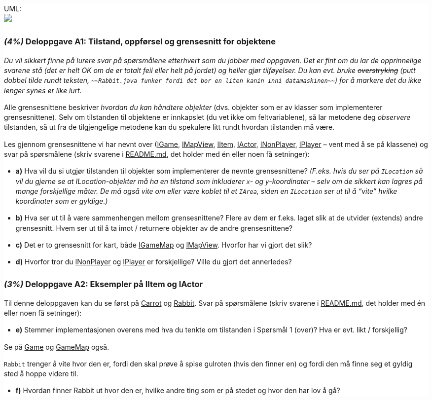 UML:  
<a href="https://retting.ii.uib.no/inf101/inf101.v18/wikis/img/RogueInterface.png">
<img src="https://retting.ii.uib.no/inf101/inf101.v18/wikis/img/RogueInterface.png" width="200">
</a>


### *(4%)* Deloppgave A1: Tilstand, oppførsel og grensesnitt for objektene
*Du vil sikkert finne på lurere svar på spørsmålene etterhvert som du jobber med oppgaven. Det er fint om du lar de opprinnelige svarene stå (det er helt OK om de er totalt feil eller helt på jordet) og heller gjør tilføyelser. Du kan evt. bruke ~~overstryking~~ (putt dobbel tilde rundt teksten, `~~Rabbit.java funker fordi det bor en liten kanin inni datamaskinen~~`) for å markere det du ikke lenger synes er like lurt.*

Alle grensesnittene beskriver *hvordan du kan håndtere objekter* (dvs. objekter som er av klasser som implementerer grensesnittene). Selv om tilstanden til objektene er innkapslet (du vet ikke om feltvariablene), så lar metodene deg *observere* tilstanden, så ut fra de tilgjengelige metodene kan du spekulere litt rundt hvordan tilstanden må være.

Les gjennom grensesnittene vi har nevnt over ([IGame](src/inf101/v18/rogue101/game/IGame.java), [IMapView](src/inf101/v18/rogue101/map/IMapView.java), [IItem](src/inf101/v18/rogue101/objects/IItem.java), [IActor](src/inf101/v18/rogue101/objects/IActor.java), [INonPlayer](src/inf101/v18/rogue101/objects/INonPlayer.java), [IPlayer](src/inf101/v18/rogue101/objects/IPlayer.java) – vent med å se på klassene) og svar på spørsmålene (skriv svarene i [README.md](README.md), det holder med én eller noen få setninger):

* **a)** Hva vil du si utgjør tilstanden til objekter som implementerer de nevnte grensesnittene?  *(F.eks. hvis du ser på `ILocation` så vil du gjerne se at ILocation-objekter må ha en tilstand som inkluderer `x`- og `y`-koordinater – selv om de sikkert kan lagres på mange forskjellige måter. De må også vite om eller være koblet til et `IArea`, siden en `ILocation` ser ut til å “vite” hvilke koordinater som er gyldige.)*   

* **b)** Hva ser ut til å være sammenhengen mellom grensesnittene? Flere av dem er f.eks. laget slik at de utvider (extends) andre grensesnitt. Hvem ser ut til å ta imot / returnere objekter av de andre grensesnittene?

* **c)** Det er to grensesnitt for kart, både [IGameMap](src/inf101/v18/rogue101/map/IGameMap.java) og [IMapView](src/inf101/v18/rogue101/map/IMapView.java). Hvorfor har vi gjort det slik?

* **d)** Hvorfor tror du [INonPlayer](src/inf101/v18/rogue101/objects/INonPlayer.java) og [IPlayer](src/inf101/v18/rogue101/objects/IPlayer.java) er forskjellige? Ville du gjort det annerledes?

### *(3%)* Deloppgave A2: Eksempler på IItem og IActor
Til denne deloppgaven kan du se først på [Carrot](src/inf101/v18/rogue101/objects/Carrot.java) og [Rabbit](src/inf101/v18/rogue101/objects/Rabbit.java). Svar på spørsmålene (skriv svarene i [README.md](README.md), det holder med én eller noen få setninger):

* **e)** Stemmer implementasjonen overens med hva du tenkte om tilstanden i Spørsmål 1 (over)? Hva er evt. likt / forskjellig?

Se på [Game](src/inf101/v18/rogue101/game/Game.java) og [GameMap](src/inf101/v18/rogue101/map/GameMap.java) også.

`Rabbit` trenger å vite hvor den er, fordi den skal prøve å spise gulroten (hvis den finner en) og fordi den må finne seg et gyldig sted å hoppe videre til.
* **f)** Hvordan finner Rabbit ut hvor den er, hvilke andre ting som er på stedet og hvor den har lov å gå?
